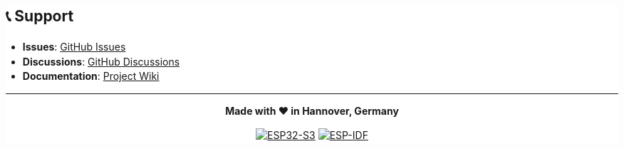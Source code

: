 ## 📞 Support

- **Issues**: [GitHub Issues](https://github.com/LoRaCue/HIDra/issues)
- **Discussions**: [GitHub Discussions](https://github.com/LoRaCue/HIDra/discussions)
- **Documentation**: [Project Wiki](https://github.com/LoRaCue/HIDra/wiki)

---

<div align="center">

**Made with ❤️ in Hannover, Germany**

[![ESP32-S3](https://img.shields.io/badge/Powered%20by-ESP32--S3-red.svg)](https://www.espressif.com/en/products/socs/esp32-s3)
[![ESP-IDF](https://img.shields.io/badge/Built%20with-ESP--IDF-blue.svg)](https://github.com/espressif/esp-idf)

</div>
